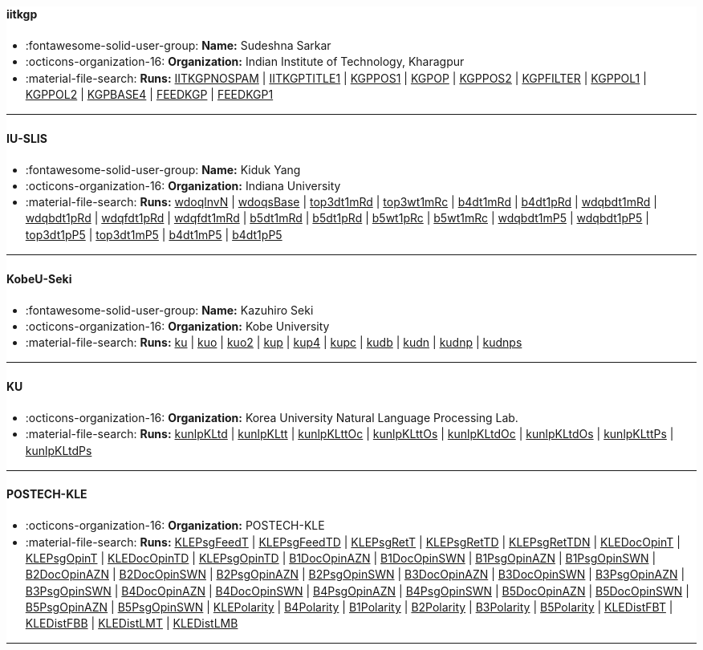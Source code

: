 #### iitkgp
 - :fontawesome-solid-user-group: **Name:**  Sudeshna Sarkar
 - :octicons-organization-16: **Organization:**  Indian Institute of Technology, Kharagpur
 - :material-file-search: **Runs:** [IITKGPNOSPAM](./runs.md#iitkgpnospam) | [IITKGPTITLE1](./runs.md#iitkgptitle1) | [KGPPOS1](./runs.md#kgppos1) | [KGPOP](./runs.md#kgpop) | [KGPPOS2](./runs.md#kgppos2) | [KGPFILTER](./runs.md#kgpfilter) | [KGPPOL1](./runs.md#kgppol1) | [KGPPOL2](./runs.md#kgppol2) | [KGPBASE4](./runs.md#kgpbase4) | [FEEDKGP](./runs.md#feedkgp) | [FEEDKGP1](./runs.md#feedkgp1)

---
#### IU-SLIS
 - :fontawesome-solid-user-group: **Name:** Kiduk Yang
 - :octicons-organization-16: **Organization:** Indiana University
 - :material-file-search: **Runs:** [wdoqlnvN](./runs.md#wdoqlnvn) | [wdoqsBase](./runs.md#wdoqsbase) | [top3dt1mRd](./runs.md#top3dt1mrd) | [top3wt1mRc](./runs.md#top3wt1mrc) | [b4dt1mRd](./runs.md#b4dt1mrd) | [b4dt1pRd](./runs.md#b4dt1prd) | [wdqbdt1mRd](./runs.md#wdqbdt1mrd) | [wdqbdt1pRd](./runs.md#wdqbdt1prd) | [wdqfdt1pRd](./runs.md#wdqfdt1prd) | [wdqfdt1mRd](./runs.md#wdqfdt1mrd) | [b5dt1mRd](./runs.md#b5dt1mrd) | [b5dt1pRd](./runs.md#b5dt1prd) | [b5wt1pRc](./runs.md#b5wt1prc) | [b5wt1mRc](./runs.md#b5wt1mrc) | [wdqbdt1mP5](./runs.md#wdqbdt1mp5) | [wdqbdt1pP5](./runs.md#wdqbdt1pp5) | [top3dt1pP5](./runs.md#top3dt1pp5) | [top3dt1mP5](./runs.md#top3dt1mp5) | [b4dt1mP5](./runs.md#b4dt1mp5) | [b4dt1pP5](./runs.md#b4dt1pp5)

---
#### KobeU-Seki
 - :fontawesome-solid-user-group: **Name:** Kazuhiro Seki
 - :octicons-organization-16: **Organization:** Kobe University
 - :material-file-search: **Runs:** [ku](./runs.md#ku) | [kuo](./runs.md#kuo) | [kuo2](./runs.md#kuo2) | [kup](./runs.md#kup) | [kup4](./runs.md#kup4) | [kupc](./runs.md#kupc) | [kudb](./runs.md#kudb) | [kudn](./runs.md#kudn) | [kudnp](./runs.md#kudnp) | [kudnps](./runs.md#kudnps)

---
#### KU
 - :octicons-organization-16: **Organization:** Korea University Natural Language Processing Lab.
 - :material-file-search: **Runs:** [kunlpKLtd](./runs.md#kunlpkltd) | [kunlpKLtt](./runs.md#kunlpkltt) | [kunlpKLttOc](./runs.md#kunlpklttoc) | [kunlpKLttOs](./runs.md#kunlpklttos) | [kunlpKLtdOc](./runs.md#kunlpkltdoc) | [kunlpKLtdOs](./runs.md#kunlpkltdos) | [kunlpKLttPs](./runs.md#kunlpklttps) | [kunlpKLtdPs](./runs.md#kunlpkltdps)

---
#### POSTECH-KLE
 - :octicons-organization-16: **Organization:** POSTECH-KLE
 - :material-file-search: **Runs:** [KLEPsgFeedT](./runs.md#klepsgfeedt) | [KLEPsgFeedTD](./runs.md#klepsgfeedtd) | [KLEPsgRetT](./runs.md#klepsgrett) | [KLEPsgRetTD](./runs.md#klepsgrettd) | [KLEPsgRetTDN](./runs.md#klepsgrettdn) | [KLEDocOpinT](./runs.md#kledocopint) | [KLEPsgOpinT](./runs.md#klepsgopint) | [KLEDocOpinTD](./runs.md#kledocopintd) | [KLEPsgOpinTD](./runs.md#klepsgopintd) | [B1DocOpinAZN](./runs.md#b1docopinazn) | [B1DocOpinSWN](./runs.md#b1docopinswn) | [B1PsgOpinAZN](./runs.md#b1psgopinazn) | [B1PsgOpinSWN](./runs.md#b1psgopinswn) | [B2DocOpinAZN](./runs.md#b2docopinazn) | [B2DocOpinSWN](./runs.md#b2docopinswn) | [B2PsgOpinAZN](./runs.md#b2psgopinazn) | [B2PsgOpinSWN](./runs.md#b2psgopinswn) | [B3DocOpinAZN](./runs.md#b3docopinazn) | [B3DocOpinSWN](./runs.md#b3docopinswn) | [B3PsgOpinAZN](./runs.md#b3psgopinazn) | [B3PsgOpinSWN](./runs.md#b3psgopinswn) | [B4DocOpinAZN](./runs.md#b4docopinazn) | [B4DocOpinSWN](./runs.md#b4docopinswn) | [B4PsgOpinAZN](./runs.md#b4psgopinazn) | [B4PsgOpinSWN](./runs.md#b4psgopinswn) | [B5DocOpinAZN](./runs.md#b5docopinazn) | [B5DocOpinSWN](./runs.md#b5docopinswn) | [B5PsgOpinAZN](./runs.md#b5psgopinazn) | [B5PsgOpinSWN](./runs.md#b5psgopinswn) | [KLEPolarity](./runs.md#klepolarity) | [B4Polarity](./runs.md#b4polarity) | [B1Polarity](./runs.md#b1polarity) | [B2Polarity](./runs.md#b2polarity) | [B3Polarity](./runs.md#b3polarity) | [B5Polarity](./runs.md#b5polarity) | [KLEDistFBT](./runs.md#kledistfbt) | [KLEDistFBB](./runs.md#kledistfbb) | [KLEDistLMT](./runs.md#kledistlmt) | [KLEDistLMB](./runs.md#kledistlmb)

---